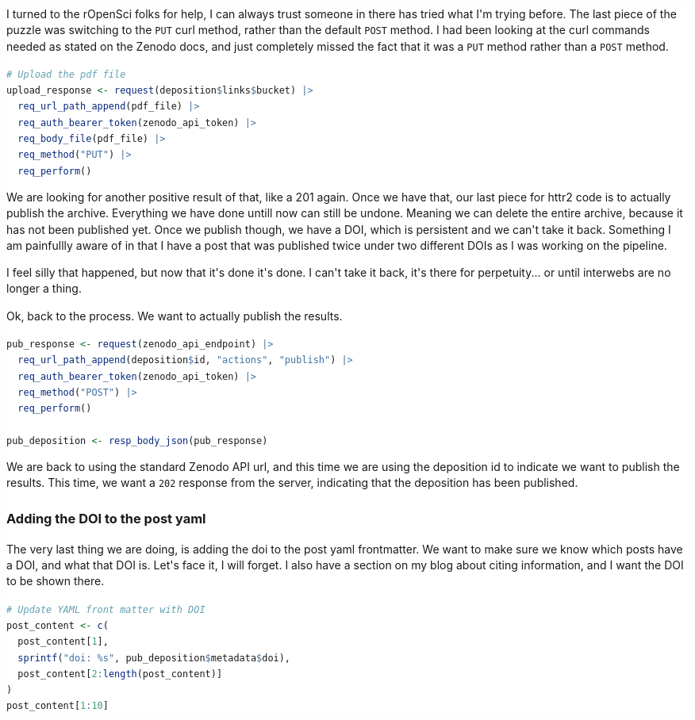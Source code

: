 I turned to the rOpenSci folks for help, I can always trust someone in there has tried what I'm trying before.
The last piece of the puzzle was switching to the `PUT` curl method, rather than the default `POST` method.
I had been looking at the curl commands needed as stated on the Zenodo docs, and just completely missed the fact that it was a `PUT` method rather than a `POST` method.

``` r
# Upload the pdf file
upload_response <- request(deposition$links$bucket) |> 
  req_url_path_append(pdf_file) |> 
  req_auth_bearer_token(zenodo_api_token) |> 
  req_body_file(pdf_file) |> 
  req_method("PUT") |> 
  req_perform()
```

We are looking for another positive result of that, like a 201 again.
Once we have that, our last piece for httr2 code is to actually publish the archive.
Everything we have done untill now can still be undone.
Meaning we can delete the entire archive, because it has not been published yet.
Once we publish though, we have a DOI, which is persistent and we can't take it back.
Something I am painfullly aware of in that I have a post that was published twice under two different DOIs as I was working on the pipeline.

I feel silly that happened, but now that it's done it's done. I can't take it back, it's there for perpetuity... or until interwebs are no longer a thing.

Ok, back to the process.
We want to actually publish the results.

``` r
pub_response <- request(zenodo_api_endpoint) |> 
  req_url_path_append(deposition$id, "actions", "publish") |> 
  req_auth_bearer_token(zenodo_api_token) |> 
  req_method("POST") |> 
  req_perform()

pub_deposition <- resp_body_json(pub_response)
```

We are back to using the standard Zenodo API url, and this time we are using the deposition id to indicate we want to publish the results.
This time, we want a `202` response from the server, indicating that the deposition has been published.

### Adding the DOI to the post yaml

The very last thing we are doing, is adding the doi to the post yaml frontmatter.
We want to make sure we know which posts have a DOI, and what that DOI is.
Let's face it, I will forget.
I also have a section on my blog about citing information, and I want the DOI to be shown there.

``` r
# Update YAML front matter with DOI
post_content <- c(
  post_content[1],
  sprintf("doi: %s", pub_deposition$metadata$doi),
  post_content[2:length(post_content)]
)
post_content[1:10]
```
